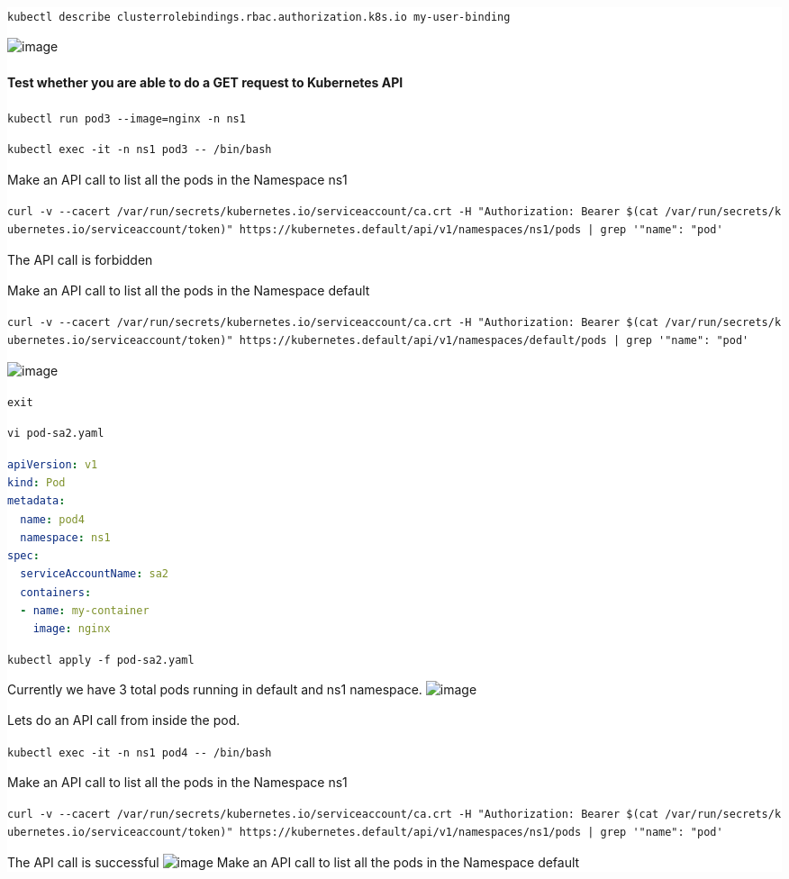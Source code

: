 ```
kubectl describe clusterrolebindings.rbac.authorization.k8s.io my-user-binding
```
![image](https://github.com/user-attachments/assets/7c8c5379-5299-41f1-a2e5-040436943c17)

#### Test whether you are able to do a GET request to Kubernetes API 
```
kubectl run pod3 --image=nginx -n ns1
```
```
kubectl exec -it -n ns1 pod3 -- /bin/bash 
```
Make an API call to list all the pods in the Namespace ns1
```
curl -v --cacert /var/run/secrets/kubernetes.io/serviceaccount/ca.crt -H "Authorization: Bearer $(cat /var/run/secrets/kubernetes.io/serviceaccount/token)" https://kubernetes.default/api/v1/namespaces/ns1/pods | grep '"name": "pod'
```
The API call is forbidden

Make an API call to list all the pods in the Namespace default
```
curl -v --cacert /var/run/secrets/kubernetes.io/serviceaccount/ca.crt -H "Authorization: Bearer $(cat /var/run/secrets/kubernetes.io/serviceaccount/token)" https://kubernetes.default/api/v1/namespaces/default/pods | grep '"name": "pod'
```
![image](https://github.com/user-attachments/assets/3df9ea19-0fea-47d1-8752-41ea7aa32867)

```
exit
```
```
vi pod-sa2.yaml
```
```yaml
apiVersion: v1
kind: Pod
metadata:
  name: pod4
  namespace: ns1
spec:
  serviceAccountName: sa2
  containers:
  - name: my-container
    image: nginx
```
```
kubectl apply -f pod-sa2.yaml
```
Currently we have 3 total pods running  in default and ns1 namespace.
![image](https://github.com/user-attachments/assets/47a97aee-6503-4044-8ea3-cce029339316)

Lets do an API call from inside the pod.
```
kubectl exec -it -n ns1 pod4 -- /bin/bash 
```
Make an API call to list all the pods in the Namespace ns1
```
curl -v --cacert /var/run/secrets/kubernetes.io/serviceaccount/ca.crt -H "Authorization: Bearer $(cat /var/run/secrets/kubernetes.io/serviceaccount/token)" https://kubernetes.default/api/v1/namespaces/ns1/pods | grep '"name": "pod'
```
The API call is successful
![image](https://github.com/user-attachments/assets/cfebd049-213c-4937-9846-3e09352160c0)
Make an API call to list all the pods in the Namespace default
```
```